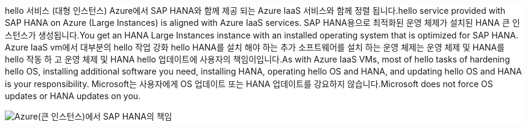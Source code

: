 <span data-ttu-id="f43fa-404">hello 서비스 (대형 인스턴스) Azure에서 SAP HANA와 함께 제공 되는 Azure IaaS 서비스와 함께 정렬 됩니다.</span><span class="sxs-lookup"><span data-stu-id="f43fa-404">hello service provided with SAP HANA on Azure (Large Instances) is aligned with Azure IaaS services.</span></span> <span data-ttu-id="f43fa-405">SAP HANA용으로 최적화된 운영 체제가 설치된 HANA 큰 인스턴스가 생성됩니다.</span><span class="sxs-lookup"><span data-stu-id="f43fa-405">You get an HANA Large Instances instance with an installed operating system that is optimized for SAP HANA.</span></span> <span data-ttu-id="f43fa-406">Azure IaaS vm에서 대부분의 hello 작업 강화 hello HANA를 설치 해야 하는 추가 소프트웨어를 설치 하는 운영 체제는 운영 체제 및 HANA를 hello 작동 하 고 운영 체제 및 HANA hello 업데이트에 사용자의 책임이입니다.</span><span class="sxs-lookup"><span data-stu-id="f43fa-406">As with Azure IaaS VMs, most of hello tasks of hardening hello OS, installing additional software you need, installing HANA, operating hello OS and HANA, and updating hello OS and HANA is your responsibility.</span></span> <span data-ttu-id="f43fa-407">Microsoft는 사용자에게 OS 업데이트 또는 HANA 업데이트를 강요하지 않습니다.</span><span class="sxs-lookup"><span data-stu-id="f43fa-407">Microsoft does not force OS updates or HANA updates on you.</span></span>

![Azure(큰 인스턴스)에서 SAP HANA의 책임](./media/hana-overview-architecture/image2-responsibilities.png)

